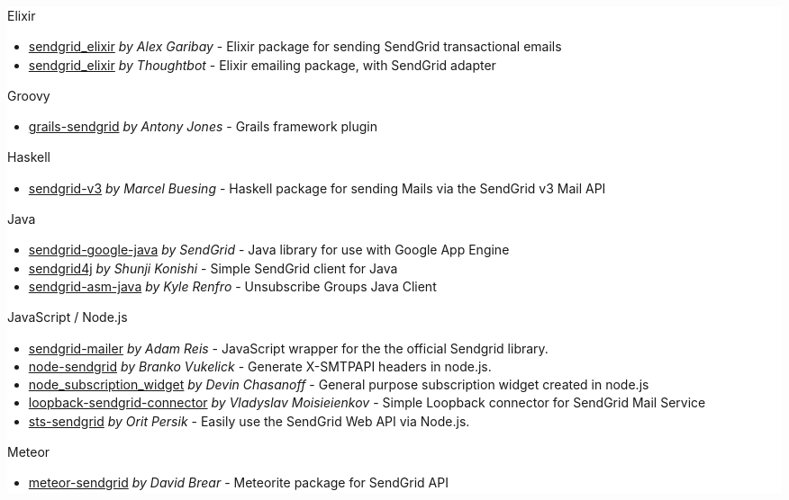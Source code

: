 <page-anchor el="h3">
Elixir
</page-anchor>

-   [sendgrid_elixir](http://github.com/alexgaribay/sendgrid_elixir) *by Alex Garibay* - Elixir package for sending SendGrid transactional emails
-   [sendgrid_elixir](https://github.com/thoughtbot/bamboo) *by Thoughtbot* - Elixir emailing package, with SendGrid adapter

<page-anchor el="h3">
Groovy
</page-anchor>

-   [grails-sendgrid](http://github.com/aiten/grails-sendgrid) *by Antony Jones* - Grails framework plugin

<page-anchor el="h3">
Haskell
</page-anchor>

-   [sendgrid-v3](https://github.com/marcelbuesing/sendgrid-v3) *by Marcel Buesing* - Haskell package for sending Mails via the SendGrid v3 Mail API

<page-anchor el="h3">
Java
</page-anchor>

-   [sendgrid-google-java](https://github.com/sendgrid/sendgrid-google-java) *by SendGrid* - Java library for use with Google App Engine
-   [sendgrid4j](https://github.com/shunjikonishi/sendgrid4j) *by Shunji Konishi* - Simple SendGrid client for Java
-   [sendgrid-asm-java](https://github.com/krenfro/sendgrid-asm-java) *by Kyle Renfro* - Unsubscribe Groups Java Client

<page-anchor el="h3">
JavaScript / Node.js
</page-anchor>

-   [sendgrid-mailer](https://github.com/adamreisnz) *by Adam Reis* - JavaScript wrapper for the the official Sendgrid library.
-   [node-sendgrid](https://github.com/HerdHound/node-sendgrid) *by Branko Vukelick* - Generate X-SMTPAPI headers in node.js.
-   [node_subscription_widget](https://github.com/devchas/sendgrid_subscription_widget) *by Devin Chasanoff* - General purpose subscription widget created in node.js
-   [loopback-sendgrid-connector](https://github.com/VMois/loopback-sendgrid-connector) *by Vladyslav Moisieienkov* - Simple Loopback connector for SendGrid Mail Service
-   [sts-sendgrid](https://github.com/oritpersik) *by Orit Persik* - Easily use the SendGrid Web API via Node.js.

<page-anchor el="h3">
Meteor
</page-anchor>

-   [meteor-sendgrid](https://github.com/DavidBrear/meteor-sendgrid) *by David Brear* - Meteorite package for SendGrid API
